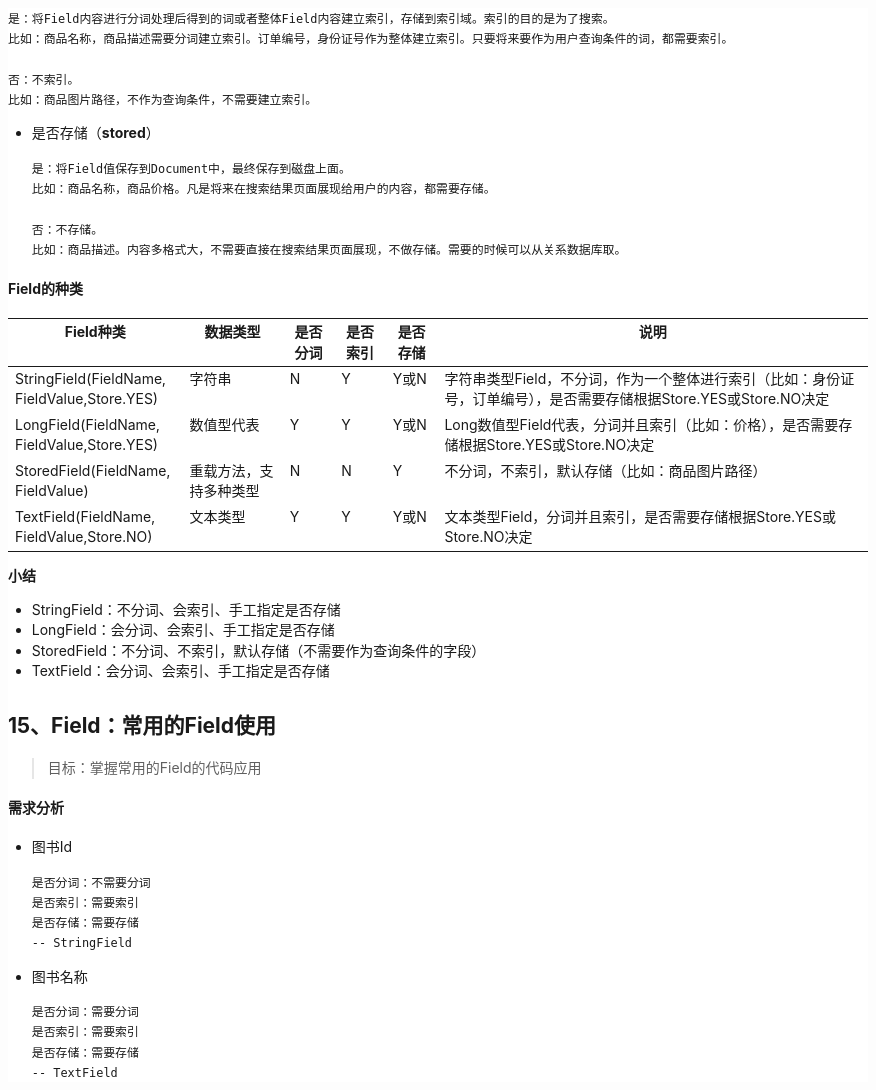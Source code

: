  ```txt
  是：将Field内容进行分词处理后得到的词或者整体Field内容建立索引，存储到索引域。索引的目的是为了搜索。
  比如：商品名称，商品描述需要分词建立索引。订单编号，身份证号作为整体建立索引。只要将来要作为用户查询条件的词，都需要索引。
  
  否：不索引。
  比如：商品图片路径，不作为查询条件，不需要建立索引。
  ```

+ 是否存储（**stored**）

  ```txt
  是：将Field值保存到Document中，最终保存到磁盘上面。
  比如：商品名称，商品价格。凡是将来在搜索结果页面展现给用户的内容，都需要存储。
  
  否：不存储。
  比如：商品描述。内容多格式大，不需要直接在搜索结果页面展现，不做存储。需要的时候可以从关系数据库取。
  ```

#### Field的种类

| Field种类                                      | 数据类型               | 是否   分词 | 是否   索引 | 是否   存储 | 说明                                                         |
| ---------------------------------------------- | ---------------------- | ----------- | ----------- | ----------- | ------------------------------------------------------------ |
| StringField(FieldName,   FieldValue,Store.YES) | 字符串                 | N           | Y           | Y或N        | 字符串类型Field，不分词，作为一个整体进行索引（比如：身份证号，订单编号），是否需要存储根据Store.YES或Store.NO决定 |
| LongField(FieldName,   FieldValue,Store.YES)   | 数值型代表             | Y           | Y           | Y或N        | Long数值型Field代表，分词并且索引（比如：价格），是否需要存储根据Store.YES或Store.NO决定 |
| StoredField(FieldName,   FieldValue)           | 重载方法，支持多种类型 | N           | N           | Y           | 不分词，不索引，默认存储（比如：商品图片路径）               |
| TextField(FieldName,   FieldValue,Store.NO)    | 文本类型               | Y           | Y           | Y或N        | 文本类型Field，分词并且索引，是否需要存储根据Store.YES或Store.NO决定 |

**小结**

- StringField：不分词、会索引、手工指定是否存储
- LongField：会分词、会索引、手工指定是否存储
- StoredField：不分词、不索引，默认存储（不需要作为查询条件的字段）
- TextField：会分词、会索引、手工指定是否存储




## 15、Field：常用的Field使用

> 目标：掌握常用的Field的代码应用

#### 需求分析

+ 图书Id

  ```txt
  是否分词：不需要分词
  是否索引：需要索引
  是否存储：需要存储
  -- StringField
  ```

+ 图书名称

  ```txt
  是否分词：需要分词
  是否索引：需要索引
  是否存储：需要存储
  -- TextField
  ```
